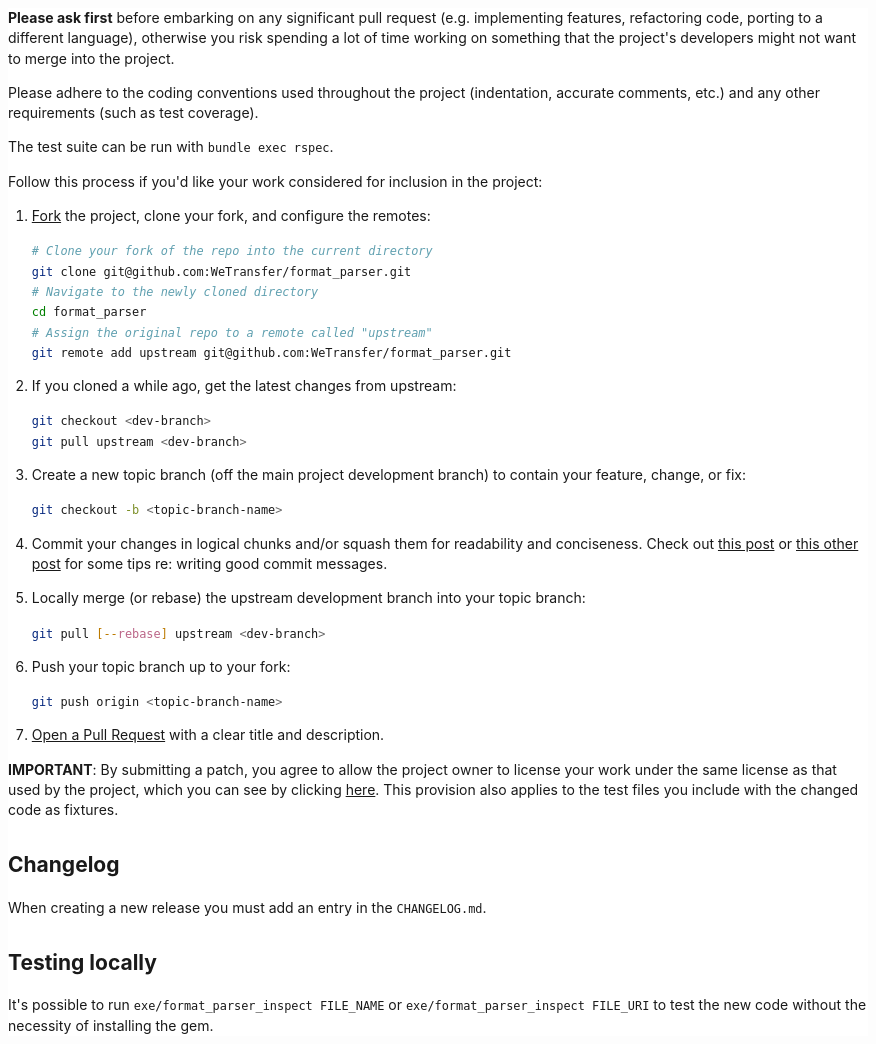 **Please ask first** before embarking on any significant pull request (e.g.
implementing features, refactoring code, porting to a different language),
otherwise you risk spending a lot of time working on something that the
project's developers might not want to merge into the project.

Please adhere to the coding conventions used throughout the project (indentation,
accurate comments, etc.) and any other requirements (such as test coverage).

The test suite can be run with `bundle exec rspec`.

Follow this process if you'd like your work considered for inclusion in the
project:

1. [Fork](http://help.github.com/fork-a-repo/) the project, clone your fork,
   and configure the remotes:

   ```bash
   # Clone your fork of the repo into the current directory
   git clone git@github.com:WeTransfer/format_parser.git
   # Navigate to the newly cloned directory
   cd format_parser
   # Assign the original repo to a remote called "upstream"
   git remote add upstream git@github.com:WeTransfer/format_parser.git
   ```

2. If you cloned a while ago, get the latest changes from upstream:

   ```bash
   git checkout <dev-branch>
   git pull upstream <dev-branch>
   ```

3. Create a new topic branch (off the main project development branch) to
   contain your feature, change, or fix:

   ```bash
   git checkout -b <topic-branch-name>
   ```

4. Commit your changes in logical chunks and/or squash them for readability and
   conciseness. Check out [this post](https://chris.beams.io/posts/git-commit/) or
   [this other post](http://tbaggery.com/2008/04/19/a-note-about-git-commit-messages.html) for some tips re: writing good commit messages.

5. Locally merge (or rebase) the upstream development branch into your topic branch:

   ```bash
   git pull [--rebase] upstream <dev-branch>
   ```

6. Push your topic branch up to your fork:

   ```bash
   git push origin <topic-branch-name>
   ```

7. [Open a Pull Request](https://help.github.com/articles/using-pull-requests/)
    with a clear title and description.

**IMPORTANT**: By submitting a patch, you agree to allow the project owner to
license your work under the same license as that used by the project, which you
can see by clicking [here](https://github.com/WeTransfer/format_parser/blob/master/LICENSE.txt).
This provision also applies to the test files you include with the changed code as fixtures.

## Changelog

When creating a new release you must add an entry in the `CHANGELOG.md`.

## Testing locally

It's possible to run `exe/format_parser_inspect FILE_NAME` or `exe/format_parser_inspect FILE_URI`
to test the new code without the necessity of installing the gem.
